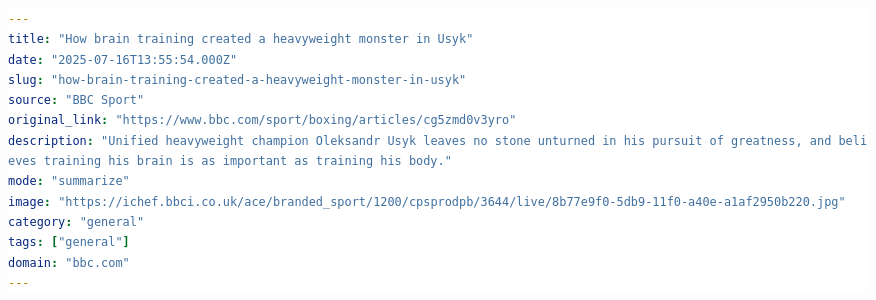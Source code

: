 ```yaml
---
title: "How brain training created a heavyweight monster in Usyk"
date: "2025-07-16T13:55:54.000Z"
slug: "how-brain-training-created-a-heavyweight-monster-in-usyk"
source: "BBC Sport"
original_link: "https://www.bbc.com/sport/boxing/articles/cg5zmd0v3yro"
description: "Unified heavyweight champion Oleksandr Usyk leaves no stone unturned in his pursuit of greatness, and believes training his brain is as important as training his body."
mode: "summarize"
image: "https://ichef.bbci.co.uk/ace/branded_sport/1200/cpsprodpb/3644/live/8b77e9f0-5db9-11f0-a40e-a1af2950b220.jpg"
category: "general"
tags: ["general"]
domain: "bbc.com"
---
```
